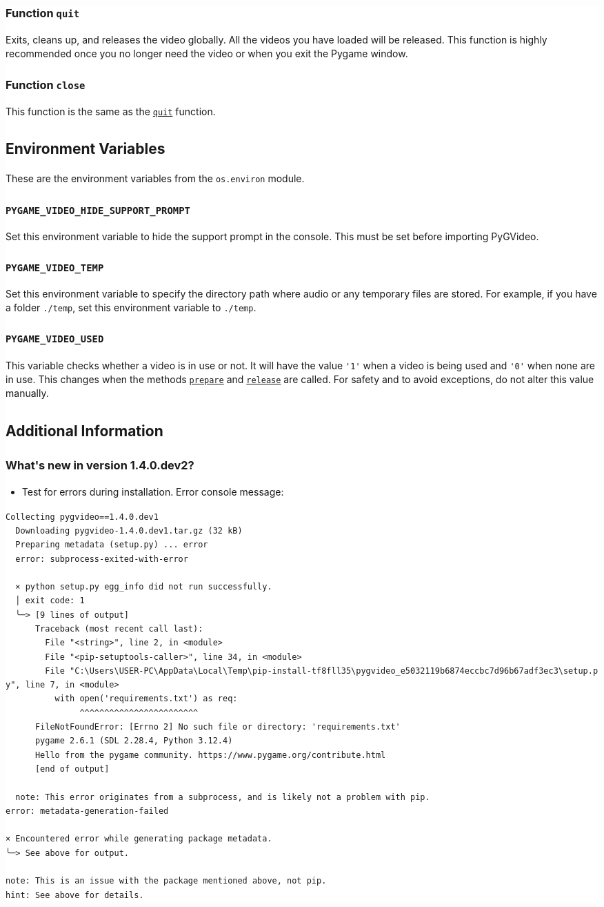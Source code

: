 ### Function `quit`
Exits, cleans up, and releases the video globally. All the videos you have loaded will be released. This function is highly recommended once you no longer need the video or when you exit the Pygame window.

### Function `close`
This function is the same as the [`quit`](#function-quit) function.

## Environment Variables

These are the environment variables from the `os.environ` module.

### `PYGAME_VIDEO_HIDE_SUPPORT_PROMPT`
Set this environment variable to hide the support prompt in the console. This must be set before importing PyGVideo.

### `PYGAME_VIDEO_TEMP`
Set this environment variable to specify the directory path where audio or any temporary files are stored. For example, if you have a folder `./temp`, set this environment variable to `./temp`.

### `PYGAME_VIDEO_USED`
This variable checks whether a video is in use or not. It will have the value `'1'` when a video is being used and `'0'` when none are in use. This changes when the methods [`prepare`](#prepare) and [`release`](#release) are called. For safety and to avoid exceptions, do not alter this value manually.

## Additional Information

### What's new in version 1.4.0.dev2?
* Test for errors during installation. Error console message:
```log
Collecting pygvideo==1.4.0.dev1
  Downloading pygvideo-1.4.0.dev1.tar.gz (32 kB)
  Preparing metadata (setup.py) ... error
  error: subprocess-exited-with-error

  × python setup.py egg_info did not run successfully.
  │ exit code: 1
  ╰─> [9 lines of output]
      Traceback (most recent call last):
        File "<string>", line 2, in <module>
        File "<pip-setuptools-caller>", line 34, in <module>
        File "C:\Users\USER-PC\AppData\Local\Temp\pip-install-tf8fll35\pygvideo_e5032119b6874eccbc7d96b67adf3ec3\setup.py", line 7, in <module>
          with open('requirements.txt') as req:
               ^^^^^^^^^^^^^^^^^^^^^^^^
      FileNotFoundError: [Errno 2] No such file or directory: 'requirements.txt'
      pygame 2.6.1 (SDL 2.28.4, Python 3.12.4)
      Hello from the pygame community. https://www.pygame.org/contribute.html
      [end of output]

  note: This error originates from a subprocess, and is likely not a problem with pip.
error: metadata-generation-failed

× Encountered error while generating package metadata.
╰─> See above for output.

note: This is an issue with the package mentioned above, not pip.
hint: See above for details.
```
